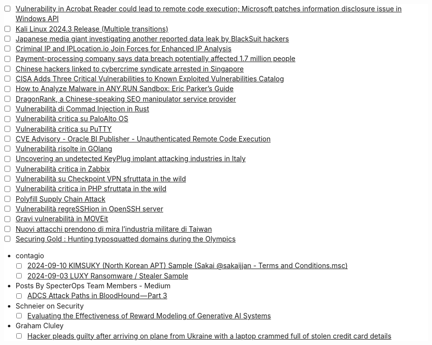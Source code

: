   - [ ] [Vulnerability in Acrobat Reader could lead to remote code execution; Microsoft patches information disclosure issue in Windows API](https://blog.talosintelligence.com/vulnerability-roundup-sept-11-2024/)
  - [ ] [Kali Linux 2024.3 Release (Multiple transitions)](https://www.kali.org/blog/kali-linux-2024-3-release/)
  - [ ] [Japanese media giant investigating another reported data leak by BlackSuit hackers](https://therecord.media/japanese-media-kadokawa-investigating-cyber)
  - [ ] [Criminal IP and IPLocation.io Join Forces for Enhanced IP Analysis](https://www.bleepingcomputer.com/news/security/criminal-ip-and-iplocationio-join-forces-for-enhanced-ip-analysis/)
  - [ ] [Payment-processing company says data breach potentially affected 1.7 million people](https://therecord.media/payment-processing-company-data-breach-slim-cd)
  - [ ] [Chinese hackers linked to cybercrime syndicate arrested in Singapore](https://www.bleepingcomputer.com/news/legal/chinese-hackers-linked-to-PlugX-malware-arrested-in-singapore/)
  - [ ] [CISA Adds Three Critical Vulnerabilities to Known Exploited Vulnerabilities Catalog](https://cyble.com/blog/cisa-adds-three-critical-vulnerabilities-to-known-exploited-vulnerabilities-catalog-2/)
  - [ ] [How to Analyze Malware in ANY.RUN Sandbox: Eric Parker’s Guide](https://any.run/cybersecurity-blog/how-to-analyze-malware-eric-parker-guide/)
  - [ ] [DragonRank, a Chinese-speaking SEO manipulator service provider](https://blog.talosintelligence.com/dragon-rank-seo-poisoning/)
  - [ ] [Vulnerabilità di Commad Injection in Rust](https://yoroi.company/ew-warning/vulnerabilita-di-commad-injection-in-rust/)
  - [ ] [Vulnerabilità critica su PaloAlto OS](https://yoroi.company/ew-warning/vulnerabilita-critica-su-paloalto-os/)
  - [ ] [Vulnerabilità critica su PuTTY](https://yoroi.company/ew-warning/vulnerabilita-critica-su-putty/)
  - [ ] [CVE Advisory - Oracle BI Publisher - Unauthenticated Remote Code Execution](https://yoroi.company/research/cve-advisory-partial-disclosure-oracle-bi-publisher-multiple-vulnerabilities/)
  - [ ] [Vulnerabilità risolte in GOlang](https://yoroi.company/ew-warning/vulnerabilita-risolte-in-golang/)
  - [ ] [Uncovering an undetected KeyPlug implant attacking industries in Italy](https://yoroi.company/research/uncovering-an-undetected-keyplug-implant-attacking-industries-in-italy/)
  - [ ] [Vulnerabilità critica in Zabbix](https://yoroi.company/ew-warning/vulnerabilita-critica-in-zabbix/)
  - [ ] [Vulnerabilità su Checkpoint VPN sfruttata in the wild](https://yoroi.company/ew-warning/vulnerabilita-su-checkpoint-vpn-sfruttata-in-the-wild/)
  - [ ] [Vulnerabilità critica in PHP sfruttata in the wild](https://yoroi.company/ew-warning/vulnerabilita-critica-in-php-sfruttata-in-the-wild/)
  - [ ] [Polyfill Supply Chain Attack](https://yoroi.company/ew-warning/polyfill-supply-chain-attack/)
  - [ ] [Vulnerabilità regreSSHion in OpenSSH server](https://yoroi.company/ew-warning/vulnerabilita-regresshion-in-openssh-server/)
  - [ ] [Gravi vulnerabilità in MOVEit](https://yoroi.company/ew-warning/gravi-vulnerabilita-in-moveit/)
  - [ ] [Nuovi attacchi prendono di mira l’industria militare di Taiwan](https://www.securityinfo.it/2024/09/11/nuovi-attacchi-prendono-di-mira-industria-militare-taiwan/)
  - [ ] [Securing Gold : Hunting typosquatted domains during the Olympics](https://blog.sekoia.io/securing-gold-hunting-typosquatted-domains-during-the-olympics/)
- contagio
  - [ ] [2024-09-10 KIMSUKY (North Korean APT) Sample (Sakai @sakaijjan - Terms and Conditions.msc)](https://contagiodump.blogspot.com/2024/09/2024-09-10-kimsuky-north-korean-apt.html)
  - [ ] [2024-09-03 LUXY Ransomware / Stealer Sample](https://contagiodump.blogspot.com/2024/09/2024-09-03-luxy-ransomware-stealer.html)
- Posts By SpecterOps Team Members - Medium
  - [ ] [ADCS Attack Paths in BloodHound — Part 3](https://posts.specterops.io/adcs-attack-paths-in-bloodhound-part-3-33efb00856ac?source=rss----f05f8696e3cc---4)
- Schneier on Security
  - [ ] [Evaluating the Effectiveness of Reward Modeling of Generative AI Systems](https://www.schneier.com/blog/archives/2024/09/evaluating-the-effectiveness-of-reward-modeling-of-generative-ai-systems-2.html)
- Graham Cluley
  - [ ] [Hacker pleads guilty after arriving on plane from Ukraine with a laptop crammed full of stolen credit card details](https://www.bitdefender.com/blog/hotforsecurity/hacker-pleads-guilty-after-arriving-on-plane-from-ukraine-with-a-laptop-crammed-full-of-stolen-credit-card-details/)